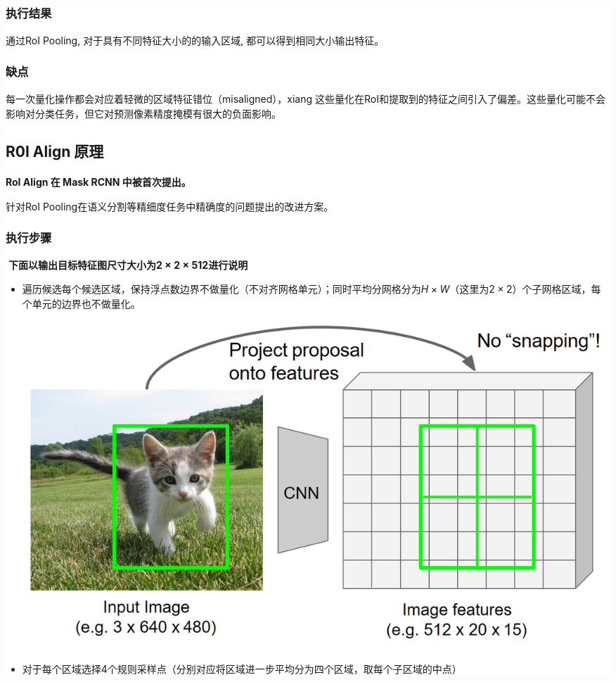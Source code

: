 ### 执行结果

通过RoI Pooling, 对于具有不同特征大小的的输入区域, 都可以得到相同大小输出特征。

### 缺点

每一次量化操作都会对应着轻微的区域特征错位（misaligned），xiang 这些量化在RoI和提取到的特征之间引入了偏差。这些量化可能不会影响对分类任务，但它对预测像素精度掩模有很大的负面影响。

## R0I Align 原理

**RoI Align 在 Mask RCNN 中被首次提出。**

针对RoI Pooling在语义分割等精细度任务中精确度的问题提出的改进方案。

### 执行步骤

​	**下面以输出目标特征图尺寸大小为$2\times2\times512$进行说明**

* 遍历候选每个候选区域，保持浮点数边界不做量化（不对齐网格单元）；同时平均分网格分为$H\times W$（这里为$2\times2$）个子网格区域，每个单元的边界也不做量化。

  ![image-20200717175831610](../graph/image-20200717175831610.png)

* 对于每个区域选择4个规则采样点（分别对应将区域进一步平均分为四个区域，取每个子区域的中点）
